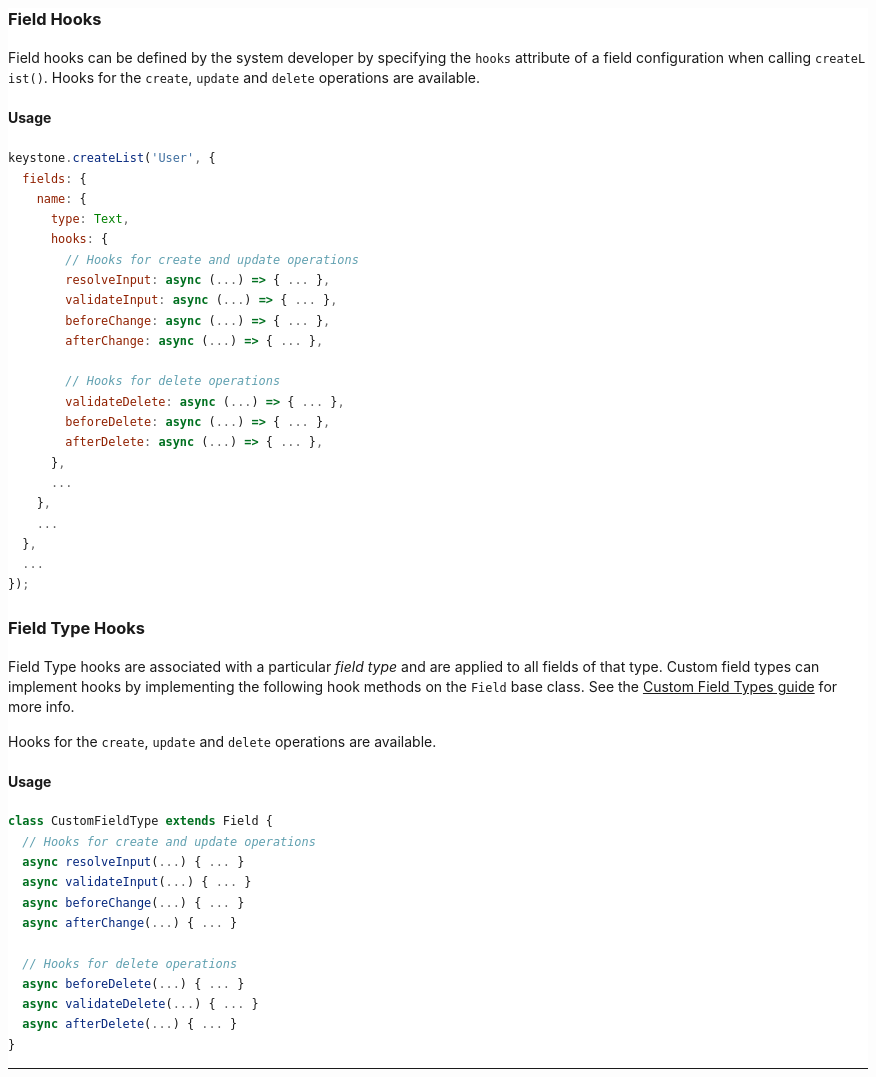 ### Field Hooks

Field hooks can be defined by the system developer by specifying the `hooks` attribute of a field configuration when calling `createList()`.
Hooks for the `create`, `update` and `delete` operations are available.

#### Usage

```js
keystone.createList('User', {
  fields: {
    name: {
      type: Text,
      hooks: {
        // Hooks for create and update operations
        resolveInput: async (...) => { ... },
        validateInput: async (...) => { ... },
        beforeChange: async (...) => { ... },
        afterChange: async (...) => { ... },

        // Hooks for delete operations
        validateDelete: async (...) => { ... },
        beforeDelete: async (...) => { ... },
        afterDelete: async (...) => { ... },
      },
      ...
    },
    ...
  },
  ...
});
```

### Field Type Hooks

Field Type hooks are associated with a particular _field type_ and are applied to all fields of that type.
Custom field types can implement hooks by implementing the following hook methods on the `Field` base class.
See the [Custom Field Types guide](/docs/guides/custom-field-types.md) for more info.

Hooks for the `create`, `update` and `delete` operations are available.

#### Usage

```js
class CustomFieldType extends Field {
  // Hooks for create and update operations
  async resolveInput(...) { ... }
  async validateInput(...) { ... }
  async beforeChange(...) { ... }
  async afterChange(...) { ... }

  // Hooks for delete operations
  async beforeDelete(...) { ... }
  async validateDelete(...) { ... }
  async afterDelete(...) { ... }
}
```

---